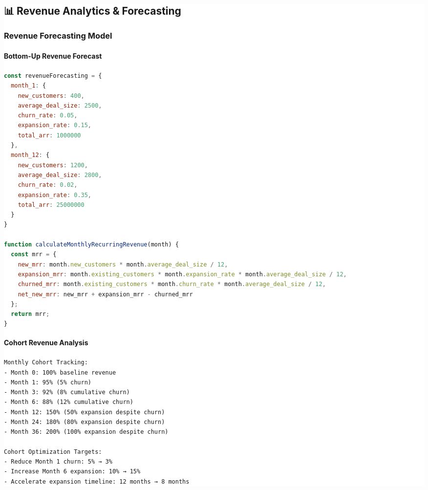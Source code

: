 
## 📊 Revenue Analytics & Forecasting

### **Revenue Forecasting Model**

#### **Bottom-Up Revenue Forecast**
```javascript
const revenueForecasting = {
  month_1: {
    new_customers: 400,
    average_deal_size: 2500,
    churn_rate: 0.05,
    expansion_rate: 0.15,
    total_arr: 1000000
  },
  month_12: {
    new_customers: 1200,
    average_deal_size: 2800,
    churn_rate: 0.02,
    expansion_rate: 0.35,
    total_arr: 25000000
  }
}

function calculateMonthlyRecurringRevenue(month) {
  const mrr = {
    new_mrr: month.new_customers * month.average_deal_size / 12,
    expansion_mrr: month.existing_customers * month.expansion_rate * month.average_deal_size / 12,
    churned_mrr: month.existing_customers * month.churn_rate * month.average_deal_size / 12,
    net_new_mrr: new_mrr + expansion_mrr - churned_mrr
  };
  return mrr;
}
```

#### **Cohort Revenue Analysis**
```
Monthly Cohort Tracking:
- Month 0: 100% baseline revenue
- Month 1: 95% (5% churn)
- Month 3: 92% (8% cumulative churn)
- Month 6: 88% (12% cumulative churn)  
- Month 12: 150% (50% expansion despite churn)
- Month 24: 180% (80% expansion despite churn)
- Month 36: 200% (100% expansion despite churn)

Cohort Optimization Targets:
- Reduce Month 1 churn: 5% → 3%
- Increase Month 6 expansion: 10% → 15%
- Accelerate expansion timeline: 12 months → 8 months
```
